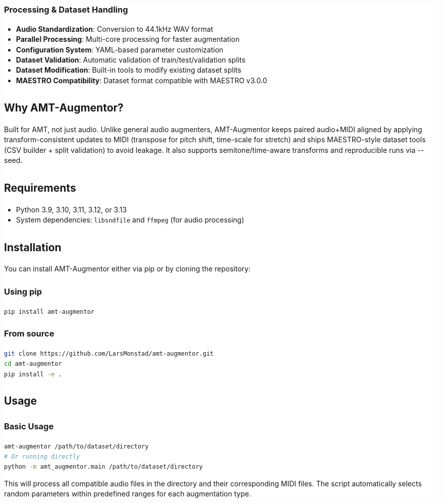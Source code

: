 ### Processing & Dataset Handling
- **Audio Standardization**: Conversion to 44.1kHz WAV format
- **Parallel Processing**: Multi-core processing for faster augmentation
- **Configuration System**: YAML-based parameter customization
- **Dataset Validation**: Automatic validation of train/test/validation splits
- **Dataset Modification**: Built-in tools to modify existing dataset splits
- **MAESTRO Compatibility**: Dataset format compatible with MAESTRO v3.0.0

## Why AMT-Augmentor?

Built for AMT, not just audio. Unlike general audio augmenters, AMT-Augmentor keeps paired audio+MIDI aligned by applying transform-consistent updates to MIDI (transpose for pitch shift, time-scale for stretch) and ships MAESTRO-style dataset tools (CSV builder + split validation) to avoid leakage. It also supports semitone/time-aware transforms and reproducible runs via --seed.

## Requirements

- Python 3.9, 3.10, 3.11, 3.12, or 3.13
- System dependencies: `libsndfile` and `ffmpeg` (for audio processing)

## Installation

You can install AMT-Augmentor either via pip or by cloning the repository:

### Using pip

```bash
pip install amt-augmentor
```

### From source

```bash
git clone https://github.com/LarsMonstad/amt-augmentor.git
cd amt-augmentor
pip install -e .
```


## Usage

### Basic Usage

```bash
amt-augmentor /path/to/dataset/directory
# Or running directly
python -m amt_augmentor.main /path/to/dataset/directory
```



This will process all compatible audio files in the directory and their corresponding MIDI files. The script automatically selects random parameters within predefined ranges for each augmentation type.
